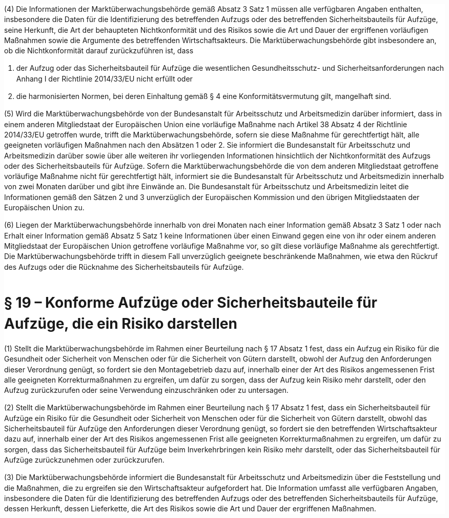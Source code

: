 (4) Die Informationen der Marktüberwachungsbehörde gemäß Absatz 3 Satz 1 müssen alle verfügbaren Angaben enthalten, insbesondere die Daten für die Identifizierung des betreffenden Aufzugs oder des betreffenden Sicherheitsbauteils für Aufzüge, seine Herkunft, die Art der behaupteten Nichtkonformität und des Risikos sowie die Art und Dauer der ergriffenen vorläufigen Maßnahmen sowie die Argumente des betreffenden Wirtschaftsakteurs. Die Marktüberwachungsbehörde gibt insbesondere an, ob die Nichtkonformität darauf zurückzuführen ist, dass

1. der Aufzug oder das Sicherheitsbauteil für Aufzüge die wesentlichen Gesundheitsschutz- und Sicherheitsanforderungen nach Anhang I der Richtlinie 2014/33/EU nicht erfüllt oder

2. die harmonisierten Normen, bei deren Einhaltung gemäß § 4 eine Konformitätsvermutung gilt, mangelhaft sind.

(5) Wird die Marktüberwachungsbehörde von der Bundesanstalt für Arbeitsschutz und Arbeitsmedizin darüber informiert, dass in einem anderen Mitgliedstaat der Europäischen Union eine vorläufige Maßnahme nach Artikel 38 Absatz 4 der Richtlinie 2014/33/EU getroffen wurde, trifft die Marktüberwachungsbehörde, sofern sie diese Maßnahme für gerechtfertigt hält, alle geeigneten vorläufigen Maßnahmen nach den Absätzen 1 oder 2. Sie informiert die Bundesanstalt für Arbeitsschutz und Arbeitsmedizin darüber sowie über alle weiteren ihr vorliegenden Informationen hinsichtlich der Nichtkonformität des Aufzugs oder des Sicherheitsbauteils für Aufzüge. Sofern die Marktüberwachungsbehörde die von dem anderen Mitgliedstaat getroffene vorläufige Maßnahme nicht für gerechtfertigt hält, informiert sie die Bundesanstalt für Arbeitsschutz und Arbeitsmedizin innerhalb von zwei Monaten darüber und gibt ihre Einwände an. Die Bundesanstalt für Arbeitsschutz und Arbeitsmedizin leitet die Informationen gemäß den Sätzen 2 und 3 unverzüglich der Europäischen Kommission und den übrigen Mitgliedstaaten der Europäischen Union zu.

(6) Liegen der Marktüberwachungsbehörde innerhalb von drei Monaten nach einer Information gemäß Absatz 3 Satz 1 oder nach Erhalt einer Information gemäß Absatz 5 Satz 1 keine Informationen über einen Einwand gegen eine von ihr oder einem anderen Mitgliedstaat der Europäischen Union getroffene vorläufige Maßnahme vor, so gilt diese vorläufige Maßnahme als gerechtfertigt. Die Marktüberwachungsbehörde trifft in diesem Fall unverzüglich geeignete beschränkende Maßnahmen, wie etwa den Rückruf des Aufzugs oder die Rücknahme des Sicherheitsbauteils für Aufzüge.

# § 19 – Konforme Aufzüge oder Sicherheitsbauteile für Aufzüge, die ein Risiko darstellen

(1) Stellt die Marktüberwachungsbehörde im Rahmen einer Beurteilung nach § 17 Absatz 1 fest, dass ein Aufzug ein Risiko für die Gesundheit oder Sicherheit von Menschen oder für die Sicherheit von Gütern darstellt, obwohl der Aufzug den Anforderungen dieser Verordnung genügt, so fordert sie den Montagebetrieb dazu auf, innerhalb einer der Art des Risikos angemessenen Frist alle geeigneten Korrekturmaßnahmen zu ergreifen, um dafür zu sorgen, dass der Aufzug kein Risiko mehr darstellt, oder den Aufzug zurückzurufen oder seine Verwendung einzuschränken oder zu untersagen.

(2) Stellt die Marktüberwachungsbehörde im Rahmen einer Beurteilung nach § 17 Absatz 1 fest, dass ein Sicherheitsbauteil für Aufzüge ein Risiko für die Gesundheit oder Sicherheit von Menschen oder für die Sicherheit von Gütern darstellt, obwohl das Sicherheitsbauteil für Aufzüge den Anforderungen dieser Verordnung genügt, so fordert sie den betreffenden Wirtschaftsakteur dazu auf, innerhalb einer der Art des Risikos angemessenen Frist alle geeigneten Korrekturmaßnahmen zu ergreifen, um dafür zu sorgen, dass das Sicherheitsbauteil für Aufzüge beim Inverkehrbringen kein Risiko mehr darstellt, oder das Sicherheitsbauteil für Aufzüge zurückzunehmen oder zurückzurufen.

(3) Die Marktüberwachungsbehörde informiert die Bundesanstalt für Arbeitsschutz und Arbeitsmedizin über die Feststellung und die Maßnahmen, die zu ergreifen sie den Wirtschaftsakteur aufgefordert hat. Die Information umfasst alle verfügbaren Angaben, insbesondere die Daten für die Identifizierung des betreffenden Aufzugs oder des betreffenden Sicherheitsbauteils für Aufzüge, dessen Herkunft, dessen Lieferkette, die Art des Risikos sowie die Art und Dauer der ergriffenen Maßnahmen.
